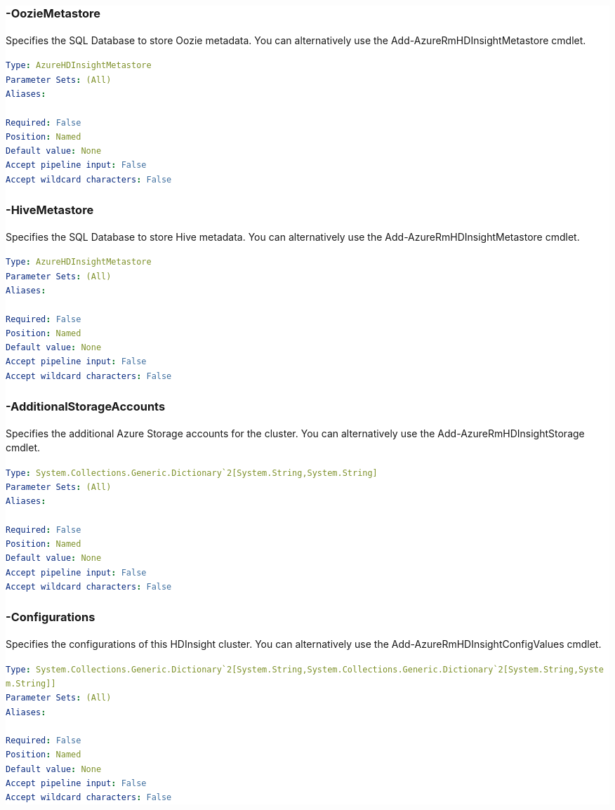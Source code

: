 ### -OozieMetastore
Specifies the SQL Database to store Oozie metadata.
You can alternatively use the Add-AzureRmHDInsightMetastore cmdlet.

```yaml
Type: AzureHDInsightMetastore
Parameter Sets: (All)
Aliases: 

Required: False
Position: Named
Default value: None
Accept pipeline input: False
Accept wildcard characters: False
```

### -HiveMetastore
Specifies the SQL Database to store Hive metadata.
You can alternatively use the Add-AzureRmHDInsightMetastore cmdlet.

```yaml
Type: AzureHDInsightMetastore
Parameter Sets: (All)
Aliases: 

Required: False
Position: Named
Default value: None
Accept pipeline input: False
Accept wildcard characters: False
```

### -AdditionalStorageAccounts
Specifies the additional Azure Storage accounts for the cluster.
You can alternatively use the Add-AzureRmHDInsightStorage cmdlet.

```yaml
Type: System.Collections.Generic.Dictionary`2[System.String,System.String]
Parameter Sets: (All)
Aliases: 

Required: False
Position: Named
Default value: None
Accept pipeline input: False
Accept wildcard characters: False
```

### -Configurations
Specifies the configurations of this HDInsight cluster.
You can alternatively use the Add-AzureRmHDInsightConfigValues cmdlet.

```yaml
Type: System.Collections.Generic.Dictionary`2[System.String,System.Collections.Generic.Dictionary`2[System.String,System.String]]
Parameter Sets: (All)
Aliases: 

Required: False
Position: Named
Default value: None
Accept pipeline input: False
Accept wildcard characters: False
```
